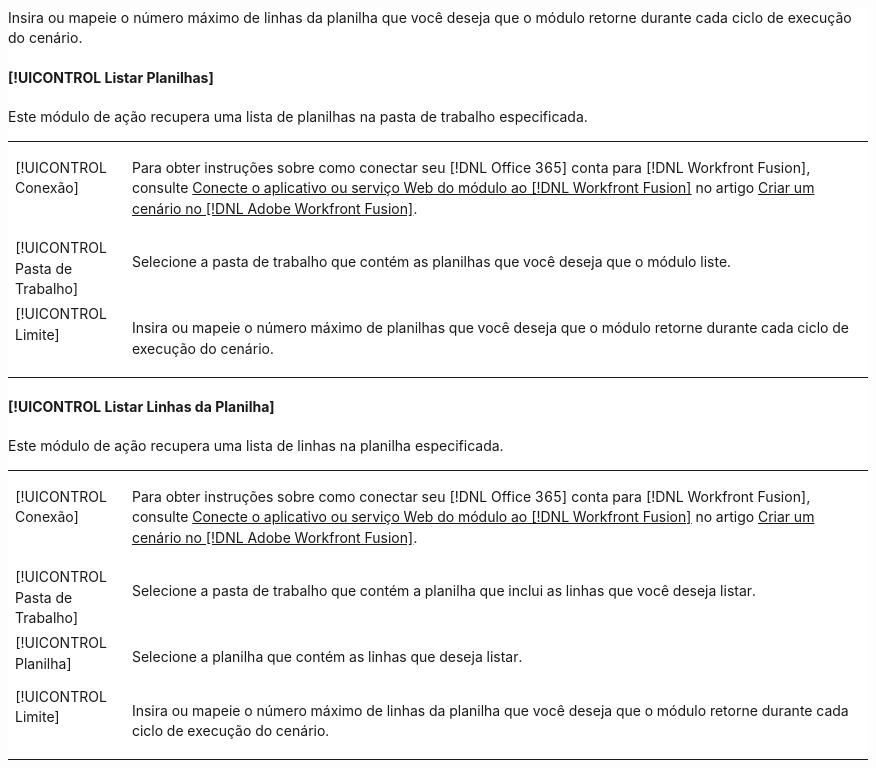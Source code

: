    <td> <p>Insira ou mapeie o número máximo de linhas da planilha que você deseja que o módulo retorne durante cada ciclo de execução do cenário.</p> </td> 
  </tr> 
 </tbody> 
</table>

#### [!UICONTROL Listar Planilhas]

Este módulo de ação recupera uma lista de planilhas na pasta de trabalho especificada.

<table style="table-layout:auto"> 
 <col> 
 <col> 
 <tbody> 
  <tr> 
   <td role="rowheader"> <p>[!UICONTROL Conexão]</p> </td> 
   <td> <p>Para obter instruções sobre como conectar seu [!DNL Office 365] conta para [!DNL Workfront Fusion], consulte <a href="../../workfront-fusion/scenarios/create-a-scenario.md#connect" class="MCXref xref">Conecte o aplicativo ou serviço Web do módulo ao [!DNL Workfront Fusion]</a> no artigo <a href="../../workfront-fusion/scenarios/create-a-scenario.md" class="MCXref xref">Criar um cenário no [!DNL Adobe Workfront Fusion]</a>.</p> </td> 
  </tr> 
  <tr> 
    <td role="rowheader" >[!UICONTROL Pasta de Trabalho] </td>
   <td> <p>Selecione a pasta de trabalho que contém as planilhas que você deseja que o módulo liste.</p> </td> 
  </tr> 
  <tr> 
    <td role="rowheader" >[!UICONTROL Limite]</td>
   <td> <p>Insira ou mapeie o número máximo de planilhas que você deseja que o módulo retorne durante cada ciclo de execução do cenário.</p> </td> 
  </tr> 
 </tbody> 
</table>

#### [!UICONTROL Listar Linhas da Planilha]

Este módulo de ação recupera uma lista de linhas na planilha especificada.

<table style="table-layout:auto"> 
 <col> 
 <col> 
 <tbody> 
  <tr> 
   <td role="rowheader"> <p>[!UICONTROL Conexão]</p> </td> 
   <td> <p>Para obter instruções sobre como conectar seu [!DNL Office 365] conta para [!DNL Workfront Fusion], consulte <a href="../../workfront-fusion/scenarios/create-a-scenario.md#connect" class="MCXref xref">Conecte o aplicativo ou serviço Web do módulo ao [!DNL Workfront Fusion]</a> no artigo <a href="../../workfront-fusion/scenarios/create-a-scenario.md" class="MCXref xref">Criar um cenário no [!DNL Adobe Workfront Fusion]</a>.</p> </td> 
  </tr> 
  <tr>
    <td role="rowheader" >[!UICONTROL Pasta de Trabalho] </td>
   <td> <p>Selecione a pasta de trabalho que contém a planilha que inclui as linhas que você deseja listar.</p> </td> 
  </tr> 
  <tr> 
    <td role="rowheader" >[!UICONTROL Planilha] </td>
   <td> <p>Selecione a planilha que contém as linhas que deseja listar.</p> </td> 
  </tr> 
  <tr> 
    <td role="rowheader" >[!UICONTROL Limite]</td>
   <td> <p>Insira ou mapeie o número máximo de linhas da planilha que você deseja que o módulo retorne durante cada ciclo de execução do cenário.</p> </td> 
  </tr> 